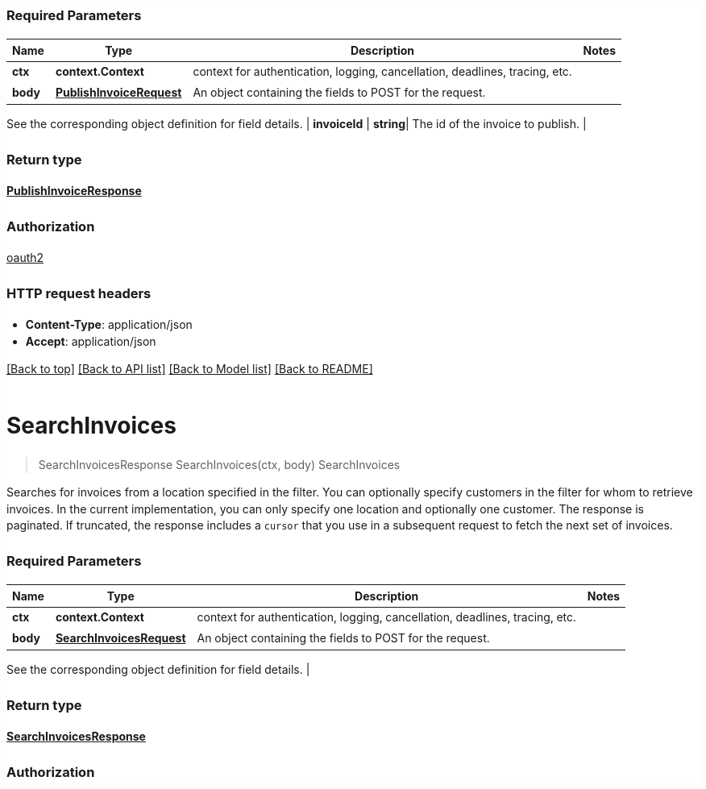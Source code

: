 ### Required Parameters

Name | Type | Description  | Notes
------------- | ------------- | ------------- | -------------
 **ctx** | **context.Context** | context for authentication, logging, cancellation, deadlines, tracing, etc.
  **body** | [**PublishInvoiceRequest**](PublishInvoiceRequest.md)| An object containing the fields to POST for the request.

See the corresponding object definition for field details. | 
  **invoiceId** | **string**| The id of the invoice to publish. | 

### Return type

[**PublishInvoiceResponse**](PublishInvoiceResponse.md)

### Authorization

[oauth2](../README.md#oauth2)

### HTTP request headers

 - **Content-Type**: application/json
 - **Accept**: application/json

[[Back to top]](#) [[Back to API list]](../README.md#documentation-for-api-endpoints) [[Back to Model list]](../README.md#documentation-for-models) [[Back to README]](../README.md)

# **SearchInvoices**
> SearchInvoicesResponse SearchInvoices(ctx, body)
SearchInvoices

Searches for invoices from a location specified in  the filter. You can optionally specify customers in the filter for whom to  retrieve invoices. In the current implementation, you can only specify one location and  optionally one customer.  The response is paginated. If truncated, the response includes a `cursor`  that you use in a subsequent request to fetch the next set of invoices.

### Required Parameters

Name | Type | Description  | Notes
------------- | ------------- | ------------- | -------------
 **ctx** | **context.Context** | context for authentication, logging, cancellation, deadlines, tracing, etc.
  **body** | [**SearchInvoicesRequest**](SearchInvoicesRequest.md)| An object containing the fields to POST for the request.

See the corresponding object definition for field details. | 

### Return type

[**SearchInvoicesResponse**](SearchInvoicesResponse.md)

### Authorization

